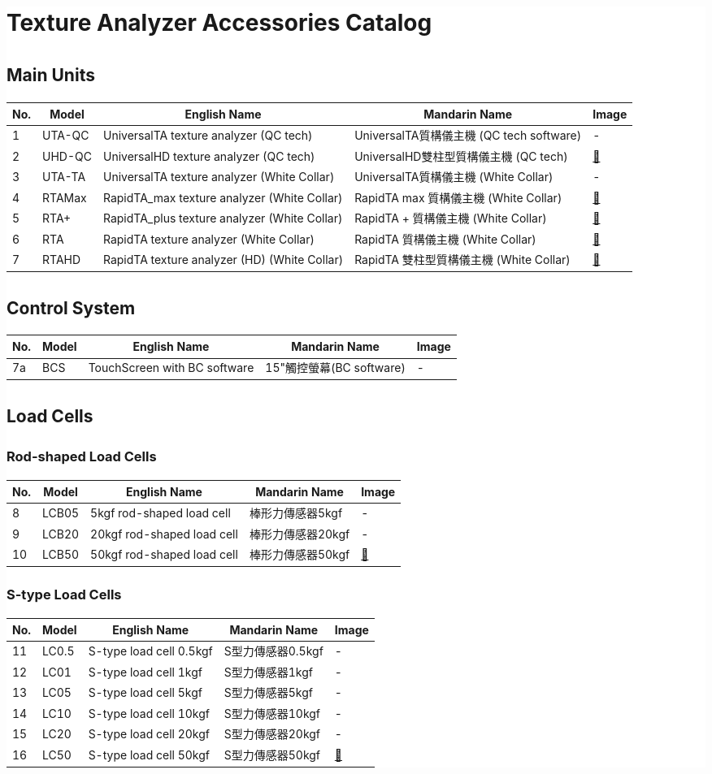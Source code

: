# Texture Analyzer Accessories Catalog

## Main Units

| No. | Model | English Name | Mandarin Name | Image |
|-----|-------|--------------|---------------|-------|
| 1 | UTA-QC | UniversalTA texture analyzer (QC tech) | UniversalTA質構儀主機 (QC tech software) | - |
| 2 | UHD-QC | UniversalHD texture analyzer (QC tech) | UniversalHD雙柱型質構儀主機 (QC tech) | [🔗](https://www.horninstr.com.tw/photo2/2.jpg) |
| 3 | UTA-TA | UniversalTA texture analyzer (White Collar) | UniversalTA質構儀主機 (White Collar) | - |
| 4 | RTAMax | RapidTA_max texture analyzer (White Collar) | RapidTA max 質構儀主機 (White Collar) | [🔗](https://www.horninstr.com.tw/photo2/4.jpg) |
| 5 | RTA+ | RapidTA_plus texture analyzer (White Collar) | RapidTA + 質構儀主機 (White Collar) | [🔗](https://www.horninstr.com.tw/photo2/5.jpg) |
| 6 | RTA | RapidTA texture analyzer (White Collar) | RapidTA 質構儀主機 (White Collar) | [🔗](https://www.horninstr.com.tw/photo2/6.jpg) |
| 7 | RTAHD | RapidTA texture analyzer (HD) (White Collar) | RapidTA 雙柱型質構儀主機 (White Collar) | [🔗](https://www.horninstr.com.tw/photo2/7.jpg) |

## Control System

| No. | Model | English Name | Mandarin Name | Image |
|-----|-------|--------------|---------------|-------|
| 7a | BCS | TouchScreen with BC software | 15"觸控螢幕(BC software) | - |

## Load Cells

### Rod-shaped Load Cells

| No. | Model | English Name | Mandarin Name | Image |
|-----|-------|--------------|---------------|-------|
| 8 | LCB05 | 5kgf rod-shaped load cell | 棒形力傳感器5kgf | - |
| 9 | LCB20 | 20kgf rod-shaped load cell | 棒形力傳感器20kgf | - |
| 10 | LCB50 | 50kgf rod-shaped load cell | 棒形力傳感器50kgf | [🔗](https://www.horninstr.com.tw/photo2/10.jpg) |

### S-type Load Cells

| No. | Model | English Name | Mandarin Name | Image |
|-----|-------|--------------|---------------|-------|
| 11 | LC0.5 | S-type load cell 0.5kgf | S型力傳感器0.5kgf | - |
| 12 | LC01 | S-type load cell 1kgf | S型力傳感器1kgf | - |
| 13 | LC05 | S-type load cell 5kgf | S型力傳感器5kgf | - |
| 14 | LC10 | S-type load cell 10kgf | S型力傳感器10kgf | - |
| 15 | LC20 | S-type load cell 20kgf | S型力傳感器20kgf | - |
| 16 | LC50 | S-type load cell 50kgf | S型力傳感器50kgf | [🔗](https://www.horninstr.com.tw/photo2/16.jpg) |
